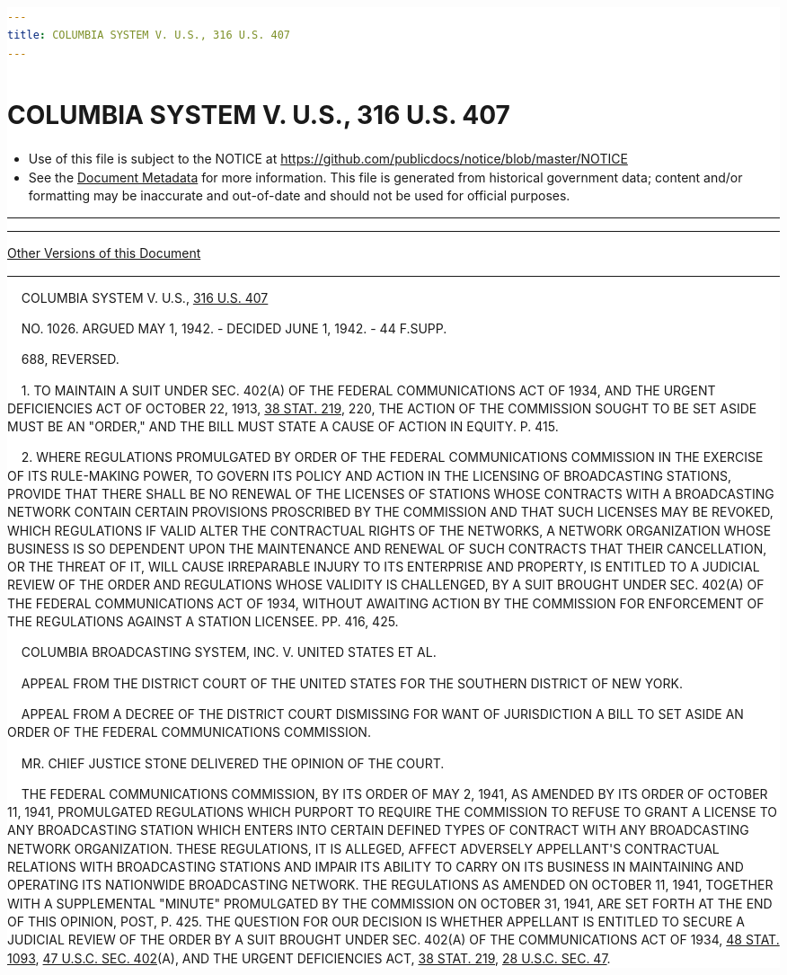 ```yaml
---
title: COLUMBIA SYSTEM V. U.S., 316 U.S. 407
---
```


# COLUMBIA SYSTEM V. U.S., 316 U.S. 407

* Use of this file is subject to the NOTICE at https://github.com/publicdocs/notice/blob/master/NOTICE
* See the [Document Metadata](../../../index.md) for more information.
  This file is generated from historical government data; content and/or formatting may be inaccurate and out-of-date and should not be used for official purposes.

----------
----------

[Other Versions of this Document](https://publicdocs.github.io/go/links?ns=uslm-x&ref=%2Fus%2Fcourts%2Fscotus%2FusReporter%2F316%2F407)

----------

    COLUMBIA SYSTEM V. U.S., [316 U.S. 407][/us/courts/scotus/usReporter/316/407]

    NO. 1026.  ARGUED MAY 1, 1942.  - DECIDED JUNE 1, 1942.  - 44 F.SUPP.

    688, REVERSED.

    1.  TO MAINTAIN A SUIT UNDER SEC. 402(A) OF THE FEDERAL COMMUNICATIONS ACT OF 1934, AND THE URGENT DEFICIENCIES ACT OF OCTOBER 22, 1913, [38 STAT. 219][/us/stat/38/219], 220, THE ACTION OF THE COMMISSION SOUGHT TO BE SET ASIDE MUST BE AN "ORDER," AND THE BILL MUST STATE A CAUSE OF ACTION IN EQUITY.  P. 415.

    2.  WHERE REGULATIONS PROMULGATED BY ORDER OF THE FEDERAL COMMUNICATIONS COMMISSION IN THE EXERCISE OF ITS RULE-MAKING POWER, TO GOVERN ITS POLICY AND ACTION IN THE LICENSING OF BROADCASTING STATIONS, PROVIDE THAT THERE SHALL BE NO RENEWAL OF THE LICENSES OF STATIONS WHOSE CONTRACTS WITH A BROADCASTING NETWORK CONTAIN CERTAIN PROVISIONS PROSCRIBED BY THE COMMISSION AND THAT SUCH LICENSES MAY BE REVOKED, WHICH REGULATIONS IF VALID ALTER THE CONTRACTUAL RIGHTS OF THE NETWORKS, A NETWORK ORGANIZATION WHOSE BUSINESS IS SO DEPENDENT UPON THE MAINTENANCE AND RENEWAL OF SUCH CONTRACTS THAT THEIR CANCELLATION, OR THE THREAT OF IT, WILL CAUSE IRREPARABLE INJURY TO ITS ENTERPRISE AND PROPERTY, IS ENTITLED TO A JUDICIAL REVIEW OF THE ORDER AND REGULATIONS WHOSE VALIDITY IS CHALLENGED, BY A SUIT BROUGHT UNDER SEC. 402(A) OF THE FEDERAL COMMUNICATIONS ACT OF 1934, WITHOUT AWAITING ACTION BY THE COMMISSION FOR ENFORCEMENT OF THE REGULATIONS AGAINST A STATION LICENSEE.  PP. 416, 425.

    COLUMBIA BROADCASTING SYSTEM, INC. V. UNITED STATES ET AL.

    APPEAL FROM THE DISTRICT COURT OF THE UNITED STATES FOR THE SOUTHERN DISTRICT OF NEW YORK.

    APPEAL FROM A DECREE OF THE DISTRICT COURT DISMISSING FOR WANT OF JURISDICTION A BILL TO SET ASIDE AN ORDER OF THE FEDERAL COMMUNICATIONS COMMISSION.

    MR. CHIEF JUSTICE STONE DELIVERED THE OPINION OF THE COURT.

    THE FEDERAL COMMUNICATIONS COMMISSION, BY ITS ORDER OF MAY 2, 1941, AS AMENDED BY ITS ORDER OF OCTOBER 11, 1941, PROMULGATED REGULATIONS WHICH PURPORT TO REQUIRE THE COMMISSION TO REFUSE TO GRANT A LICENSE TO ANY BROADCASTING STATION WHICH ENTERS INTO CERTAIN DEFINED TYPES OF CONTRACT WITH ANY BROADCASTING NETWORK ORGANIZATION.  THESE REGULATIONS, IT IS ALLEGED, AFFECT ADVERSELY APPELLANT'S CONTRACTUAL RELATIONS WITH BROADCASTING STATIONS AND IMPAIR ITS ABILITY TO CARRY ON ITS BUSINESS IN MAINTAINING AND OPERATING ITS NATIONWIDE BROADCASTING NETWORK.  THE REGULATIONS AS AMENDED ON OCTOBER 11, 1941, TOGETHER WITH A SUPPLEMENTAL "MINUTE" PROMULGATED BY THE COMMISSION ON OCTOBER 31, 1941, ARE SET FORTH AT THE END OF THIS OPINION, POST, P. 425.  THE QUESTION FOR OUR DECISION IS WHETHER APPELLANT IS ENTITLED TO SECURE A JUDICIAL REVIEW OF THE ORDER BY A SUIT BROUGHT UNDER SEC. 402(A) OF THE COMMUNICATIONS ACT OF 1934, [48 STAT. 1093][/us/stat/48/1093], [47 U.S.C. SEC. 402][/us/usc/t47/s402](A), AND THE URGENT DEFICIENCIES ACT, [38 STAT. 219][/us/stat/38/219], [28 U.S.C. SEC. 47][/us/usc/t28/s47].


[/us/courts/scotus/usReporter/316/407]: https://publicdocs.github.io/go/links?ns=uslm-x&ref=%2Fus%2Fcourts%2Fscotus%2FusReporter%2F316%2F407
[/us/stat/38/219]: https://publicdocs.github.io/go/links?ns=uslm&ref=%2Fus%2Fstat%2F38%2F219
[/us/stat/48/1093]: https://publicdocs.github.io/go/links?ns=uslm&ref=%2Fus%2Fstat%2F48%2F1093
[/us/usc/t47/s402]: https://publicdocs.github.io/go/links?ns=uslm&ref=%2Fus%2Fusc%2Ft47%2Fs402
[/us/stat/38/219]: https://publicdocs.github.io/go/links?ns=uslm&ref=%2Fus%2Fstat%2F38%2F219
[/us/usc/t28/s47]: https://publicdocs.github.io/go/links?ns=uslm&ref=%2Fus%2Fusc%2Ft28%2Fs47
[/us/usc/t47/s153]: https://publicdocs.github.io/go/links?ns=uslm&ref=%2Fus%2Fusc%2Ft47%2Fs153
[/us/courts/scotus/usReporter/300/276]: https://publicdocs.github.io/go/links?ns=uslm-x&ref=%2Fus%2Fcourts%2Fscotus%2FusReporter%2F300%2F276
[/us/courts/scotus/usReporter/308/401]: https://publicdocs.github.io/go/links?ns=uslm-x&ref=%2Fus%2Fcourts%2Fscotus%2FusReporter%2F308%2F401
[/us/courts/scotus/usReporter/274/564]: https://publicdocs.github.io/go/links?ns=uslm-x&ref=%2Fus%2Fcourts%2Fscotus%2FusReporter%2F274%2F564
[/us/courts/scotus/usReporter/293/454]: https://publicdocs.github.io/go/links?ns=uslm-x&ref=%2Fus%2Fcourts%2Fscotus%2FusReporter%2F293%2F454
[/us/courts/scotus/usReporter/299/232]: https://publicdocs.github.io/go/links?ns=uslm-x&ref=%2Fus%2Fcourts%2Fscotus%2FusReporter%2F299%2F232
[/us/courts/scotus/usReporter/307/125]: https://publicdocs.github.io/go/links?ns=uslm-x&ref=%2Fus%2Fcourts%2Fscotus%2FusReporter%2F307%2F125
[/us/courts/scotus/usReporter/224/194]: https://publicdocs.github.io/go/links?ns=uslm-x&ref=%2Fus%2Fcourts%2Fscotus%2FusReporter%2F224%2F194
[/us/courts/scotus/usReporter/231/423]: https://publicdocs.github.io/go/links?ns=uslm-x&ref=%2Fus%2Fcourts%2Fscotus%2FusReporter%2F231%2F423
[/us/courts/scotus/usReporter/284/80]: https://publicdocs.github.io/go/links?ns=uslm-x&ref=%2Fus%2Fcourts%2Fscotus%2FusReporter%2F284%2F80
[/us/courts/scotus/usReporter/300/276]: https://publicdocs.github.io/go/links?ns=uslm-x&ref=%2Fus%2Fcourts%2Fscotus%2FusReporter%2F300%2F276
[/us/courts/scotus/usReporter/308/408]: https://publicdocs.github.io/go/links?ns=uslm-x&ref=%2Fus%2Fcourts%2Fscotus%2FusReporter%2F308%2F408
[/us/courts/scotus/usReporter/284/47]: https://publicdocs.github.io/go/links?ns=uslm-x&ref=%2Fus%2Fcourts%2Fscotus%2FusReporter%2F284%2F47
[/us/courts/scotus/usReporter/285/382]: https://publicdocs.github.io/go/links?ns=uslm-x&ref=%2Fus%2Fcourts%2Fscotus%2FusReporter%2F285%2F382
[/us/courts/scotus/usReporter/273/299]: https://publicdocs.github.io/go/links?ns=uslm-x&ref=%2Fus%2Fcourts%2Fscotus%2FusReporter%2F273%2F299
[/us/courts/scotus/usReporter/307/130]: https://publicdocs.github.io/go/links?ns=uslm-x&ref=%2Fus%2Fcourts%2Fscotus%2FusReporter%2F307%2F130
[/us/courts/scotus/usReporter/264/258]: https://publicdocs.github.io/go/links?ns=uslm-x&ref=%2Fus%2Fcourts%2Fscotus%2FusReporter%2F264%2F258
[/us/courts/scotus/usReporter/239/33]: https://publicdocs.github.io/go/links?ns=uslm-x&ref=%2Fus%2Fcourts%2Fscotus%2FusReporter%2F239%2F33
[/us/courts/scotus/usReporter/268/510]: https://publicdocs.github.io/go/links?ns=uslm-x&ref=%2Fus%2Fcourts%2Fscotus%2FusReporter%2F268%2F510
[/us/courts/scotus/usReporter/273/299]: https://publicdocs.github.io/go/links?ns=uslm-x&ref=%2Fus%2Fcourts%2Fscotus%2FusReporter%2F273%2F299
[/us/stat/38/208]: https://publicdocs.github.io/go/links?ns=uslm&ref=%2Fus%2Fstat%2F38%2F208
[/us/courts/scotus/usReporter/268/510]: https://publicdocs.github.io/go/links?ns=uslm-x&ref=%2Fus%2Fcourts%2Fscotus%2FusReporter%2F268%2F510
[/us/courts/scotus/usReporter/305/177]: https://publicdocs.github.io/go/links?ns=uslm-x&ref=%2Fus%2Fcourts%2Fscotus%2FusReporter%2F305%2F177
[/us/courts/scotus/usReporter/309/134]: https://publicdocs.github.io/go/links?ns=uslm-x&ref=%2Fus%2Fcourts%2Fscotus%2FusReporter%2F309%2F134
[/us/courts/scotus/usReporter/289/266]: https://publicdocs.github.io/go/links?ns=uslm-x&ref=%2Fus%2Fcourts%2Fscotus%2FusReporter%2F289%2F266
[/us/courts/scotus/usReporter/274/564]: https://publicdocs.github.io/go/links?ns=uslm-x&ref=%2Fus%2Fcourts%2Fscotus%2FusReporter%2F274%2F564
[/us/stat/41/456]: https://publicdocs.github.io/go/links?ns=uslm&ref=%2Fus%2Fstat%2F41%2F456
[/us/usc/t49/s1]: https://publicdocs.github.io/go/links?ns=uslm&ref=%2Fus%2Fusc%2Ft49%2Fs1
[/us/courts/scotus/usReporter/293/454]: https://publicdocs.github.io/go/links?ns=uslm-x&ref=%2Fus%2Fcourts%2Fscotus%2FusReporter%2F293%2F454
[/us/stat/36/913]: https://publicdocs.github.io/go/links?ns=uslm&ref=%2Fus%2Fstat%2F36%2F913
[/us/courts/scotus/usReporter/299/232]: https://publicdocs.github.io/go/links?ns=uslm-x&ref=%2Fus%2Fcourts%2Fscotus%2FusReporter%2F299%2F232
[/us/courts/scotus/usReporter/224/194]: https://publicdocs.github.io/go/links?ns=uslm-x&ref=%2Fus%2Fcourts%2Fscotus%2FusReporter%2F224%2F194
[/us/courts/scotus/usReporter/231/423]: https://publicdocs.github.io/go/links?ns=uslm-x&ref=%2Fus%2Fcourts%2Fscotus%2FusReporter%2F231%2F423
[/us/courts/scotus/usReporter/284/80]: https://publicdocs.github.io/go/links?ns=uslm-x&ref=%2Fus%2Fcourts%2Fscotus%2FusReporter%2F284%2F80
[/us/courts/scotus/usReporter/307/125]: https://publicdocs.github.io/go/links?ns=uslm-x&ref=%2Fus%2Fcourts%2Fscotus%2FusReporter%2F307%2F125
[/us/courts/scotus/usReporter/308/401]: https://publicdocs.github.io/go/links?ns=uslm-x&ref=%2Fus%2Fcourts%2Fscotus%2FusReporter%2F308%2F401
[/us/courts/scotus/usReporter/273/299]: https://publicdocs.github.io/go/links?ns=uslm-x&ref=%2Fus%2Fcourts%2Fscotus%2FusReporter%2F273%2F299
[/us/courts/scotus/usReporter/307/183]: https://publicdocs.github.io/go/links?ns=uslm-x&ref=%2Fus%2Fcourts%2Fscotus%2FusReporter%2F307%2F183
[/us/courts/scotus/usReporter/309/134]: https://publicdocs.github.io/go/links?ns=uslm-x&ref=%2Fus%2Fcourts%2Fscotus%2FusReporter%2F309%2F134
[/us/courts/scotus/usReporter/311/132]: https://publicdocs.github.io/go/links?ns=uslm-x&ref=%2Fus%2Fcourts%2Fscotus%2FusReporter%2F311%2F132
[/us/courts/scotus/usReporter/309/134]: https://publicdocs.github.io/go/links?ns=uslm-x&ref=%2Fus%2Fcourts%2Fscotus%2FusReporter%2F309%2F134
[/us/stat/38/208]: https://publicdocs.github.io/go/links?ns=uslm&ref=%2Fus%2Fstat%2F38%2F208
[/us/courts/scotus/usReporter/311/132]: https://publicdocs.github.io/go/links?ns=uslm-x&ref=%2Fus%2Fcourts%2Fscotus%2FusReporter%2F311%2F132
[/us/courts/scotus/usReporter/244/82]: https://publicdocs.github.io/go/links?ns=uslm-x&ref=%2Fus%2Fcourts%2Fscotus%2FusReporter%2F244%2F82
